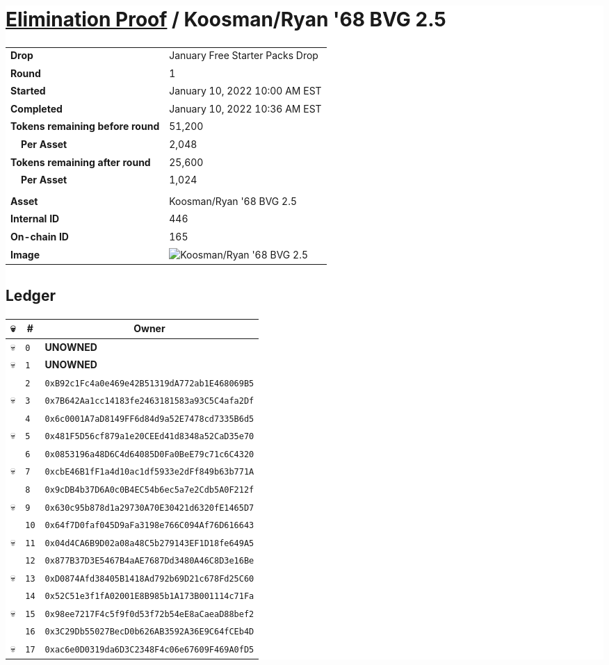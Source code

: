 # [Elimination Proof](./readme.md) / Koosman/Ryan &#039;68 BVG 2.5

|||
|---|---|
| **Drop** | January Free Starter Packs Drop |
| **Round** | 1 |
| **Started** | January 10, 2022 10:00 AM EST |
| **Completed** | January 10, 2022 10:36 AM EST |
| **Tokens remaining before round** | 51,200 |
| **&nbsp;&nbsp;&nbsp;&nbsp;Per Asset** | 2,048 |
| **Tokens remaining after round** | 25,600 |
| **&nbsp;&nbsp;&nbsp;&nbsp;Per Asset** | 1,024 |
| | |
| **Asset** | Koosman/Ryan &#039;68 BVG 2.5 |
| **Internal ID** | 446 |
| **On-chain ID** | 165 |
| **Image** | <img src="https://tcdn.blokpax.com/954504e8-1ae5-4dc6-a174-721ddca31bbb/56e47cca25b75d42f5c1250ea08e8afbceb172a96e32804a4796e18ea7380876.png" height="200" alt="Koosman/Ryan &#039;68 BVG 2.5" /> |

## Ledger

| 💀 | # | Owner |
| --- | --- | --- |
| 💀 | `0` | **UNOWNED** |
| 💀 | `1` | **UNOWNED** |
|  | `2` | `0xB92c1Fc4a0e469e42B51319dA772ab1E468069B5` |
| 💀 | `3` | `0x7B642Aa1cc14183fe2463181583a93C5C4afa2Df` |
|  | `4` | `0x6c0001A7aD8149FF6d84d9a52E7478cd7335B6d5` |
| 💀 | `5` | `0x481F5D56cf879a1e20CEEd41d8348a52CaD35e70` |
|  | `6` | `0x0853196a48D6C4d64085D0Fa0BeE79c71c6C4320` |
| 💀 | `7` | `0xcbE46B1fF1a4d10ac1df5933e2dFf849b63b771A` |
|  | `8` | `0x9cDB4b37D6A0c0B4EC54b6ec5a7e2Cdb5A0F212f` |
| 💀 | `9` | `0x630c95b878d1a29730A70E30421d6320fE1465D7` |
|  | `10` | `0x64f7D0faf045D9aFa3198e766C094Af76D616643` |
| 💀 | `11` | `0x04d4CA6B9D02a08a48C5b279143EF1D18fe649A5` |
|  | `12` | `0x877B37D3E5467B4aAE7687Dd3480A46C8D3e16Be` |
| 💀 | `13` | `0xD0874Afd38405B1418Ad792b69D21c678Fd25C60` |
|  | `14` | `0x52C51e3f1fA02001E8B985b1A173B001114c71Fa` |
| 💀 | `15` | `0x98ee7217F4c5f9f0d53f72b54eE8aCaeaD88bef2` |
|  | `16` | `0x3C29Db55027BecD0b626AB3592A36E9C64fCEb4D` |
| 💀 | `17` | `0xac6e0D0319da6D3C2348F4c06e67609F469A0fD5` |